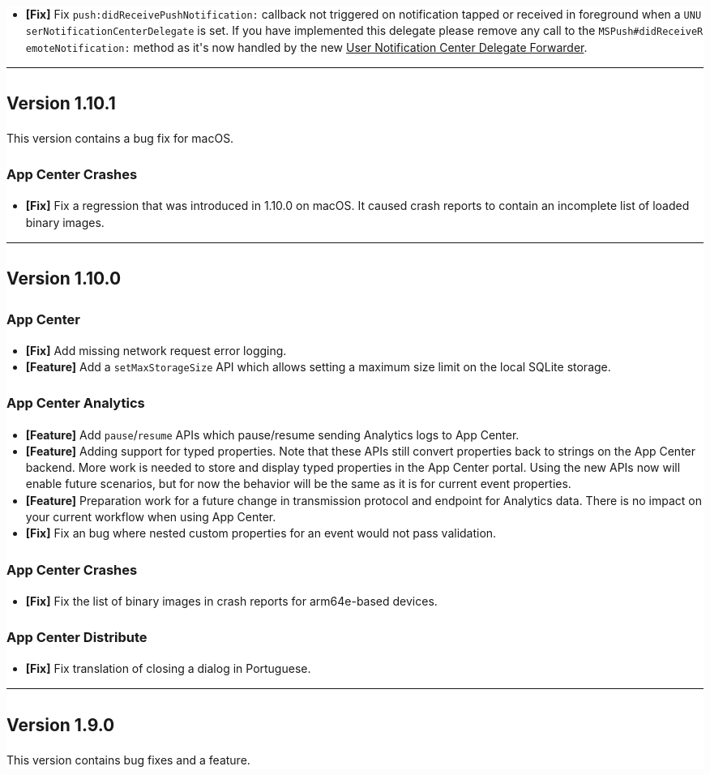 * **[Fix]** Fix `push:didReceivePushNotification:` callback not triggered on notification tapped or received in foreground when a `UNUserNotificationCenterDelegate` is set.  If you have implemented this delegate please remove any call to the `MSPush#didReceiveRemoteNotification:` method as it's now handled by the new [User Notification Center Delegate Forwarder](https://docs.microsoft.com/appcenter/sdk/push/ios).

___

## Version 1.10.1

This version contains a bug fix for macOS.

### App Center Crashes

* **[Fix]** Fix a regression that was introduced in 1.10.0 on macOS. It caused crash reports to contain an incomplete list of loaded binary images.

___

## Version 1.10.0

### App Center

* **[Fix]** Add missing network request error logging.
* **[Feature]** Add a `setMaxStorageSize` API which allows setting a maximum size limit on the local SQLite storage.

### App Center Analytics

* **[Feature]** Add `pause`/`resume` APIs which pause/resume sending Analytics logs to App Center.
* **[Feature]** Adding support for typed properties. Note that these APIs still convert properties back to strings on the App Center backend. More work is needed to store and display typed properties in the App Center portal. Using the new APIs now will enable future scenarios, but for now the behavior will be the same as it is for current event properties.
* **[Feature]** Preparation work for a future change in transmission protocol and endpoint for Analytics data. There is no impact on your current workflow when using App Center.
* **[Fix]** Fix an bug where nested custom properties for an event would not pass validation.

### App Center Crashes

* **[Fix]** Fix the list of binary images in crash reports for arm64e-based devices.

### App Center Distribute

* **[Fix]** Fix translation of closing a dialog in Portuguese.

___

## Version 1.9.0

This version contains bug fixes and a feature.
